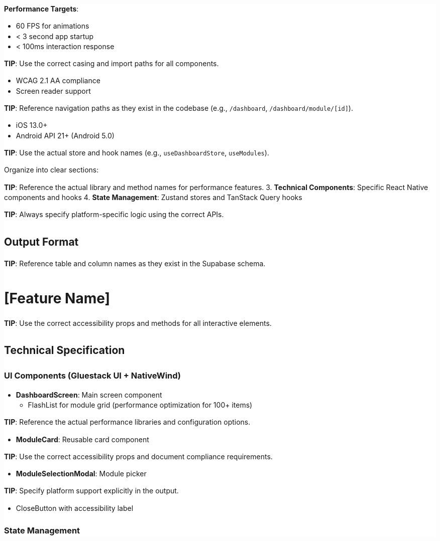 **Performance Targets**:

- 60 FPS for animations
- < 3 second app startup
- < 100ms interaction response

**TIP**: Use the correct casing and import paths for all components.

- WCAG 2.1 AA compliance
- Screen reader support

**TIP**: Reference navigation paths as they exist in the codebase (e.g., `/dashboard`,
`/dashboard/module/[id]`).

- iOS 13.0+
- Android API 21+ (Android 5.0)

**TIP**: Use the actual store and hook names (e.g., `useDashboardStore`, `useModules`).

Organize into clear sections:

**TIP**: Reference the actual library and method names for performance features. 3. **Technical
Components**: Specific React Native components and hooks 4. **State Management**: Zustand stores and
TanStack Query hooks

**TIP**: Always specify platform-specific logic using the correct APIs.

## Output Format

**TIP**: Reference table and column names as they exist in the Supabase schema.

# [Feature Name]

**TIP**: Use the correct accessibility props and methods for all interactive elements.

## Technical Specification

### UI Components (Gluestack UI + NativeWind)

- **DashboardScreen**: Main screen component
  - FlashList for module grid (performance optimization for 100+ items)

**TIP**: Reference the actual performance libraries and configuration options.

- **ModuleCard**: Reusable card component

**TIP**: Use the correct accessibility props and document compliance requirements.

- **ModuleSelectionModal**: Module picker

**TIP**: Specify platform support explicitly in the output.

- CloseButton with accessibility label

### State Management
